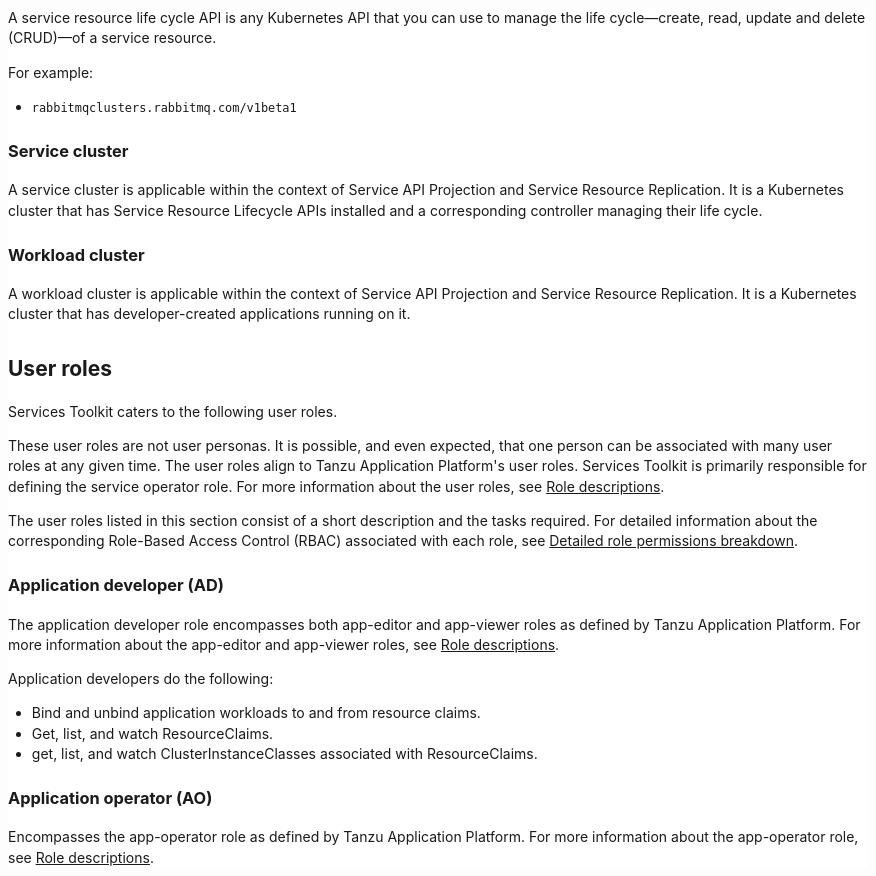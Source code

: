 A service resource life cycle API is any Kubernetes API that you can use to manage the life cycle&mdash;create,
read, update and delete (CRUD)&mdash;of a service resource.

For example:

- `rabbitmqclusters.rabbitmq.com/v1beta1`

### <a id="service-cluster"></a> Service cluster

A service cluster is applicable within the context of Service API Projection and Service Resource
Replication.
It is a Kubernetes cluster that has Service Resource Lifecycle APIs installed and a corresponding controller
managing their life cycle.

### <a id="workload-cluster"></a> Workload cluster

A workload cluster is applicable within the context of Service API Projection and Service Resource
Replication.
It is a Kubernetes cluster that has developer-created applications running on it.

## <a id="roles"></a>User roles

Services Toolkit caters to the following user roles.

These user roles are not user personas. It is possible, and even expected, that one person can be
associated with many user roles at any given time.
The user roles align to Tanzu Application Platform's user roles.
Services Toolkit is primarily responsible for defining the service operator role.
For more information about the user roles, see
[Role descriptions](../../authn-authz/role-descriptions.hbs.md).

The user roles listed in this section consist of a short description and the tasks required.
For detailed information about the corresponding Role-Based Access Control (RBAC) associated with each role,
see [Detailed role permissions breakdown](../../authn-authz/permissions-breakdown.hbs.md).

### <a id="ad"></a>Application developer (AD)

The application developer role encompasses both app-editor and app-viewer roles as defined by
Tanzu Application Platform.
For more information about the app-editor and app-viewer roles, see
[Role descriptions](../../authn-authz/role-descriptions.hbs.md).

Application developers do the following:

- Bind and unbind application workloads to and from resource claims.
- Get, list, and watch ResourceClaims.
- get, list, and watch ClusterInstanceClasses associated with ResourceClaims.

### <a id="ao"></a>Application operator (AO)

Encompasses the app-operator role as defined by Tanzu Application Platform.
For more information about the app-operator role, see
[Role descriptions](../../authn-authz/role-descriptions.hbs.md).
